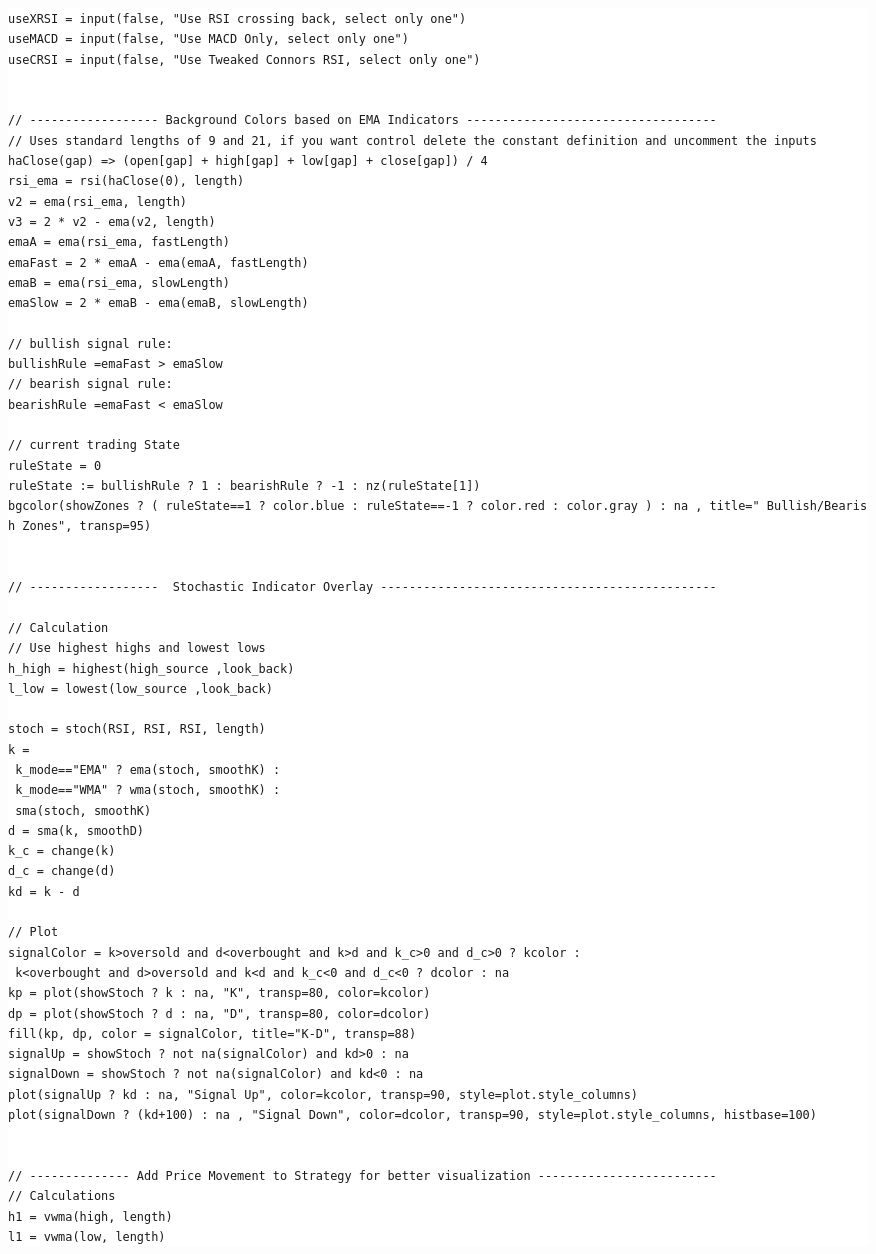 ``` pinescript
useXRSI = input(false, "Use RSI crossing back, select only one")
useMACD = input(false, "Use MACD Only, select only one")
useCRSI = input(false, "Use Tweaked Connors RSI, select only one")


// ------------------ Background Colors based on EMA Indicators -----------------------------------
// Uses standard lengths of 9 and 21, if you want control delete the constant definition and uncomment the inputs
haClose(gap) => (open[gap] + high[gap] + low[gap] + close[gap]) / 4
rsi_ema = rsi(haClose(0), length)
v2 = ema(rsi_ema, length)                                                
v3 = 2 * v2 - ema(v2, length)  
emaA = ema(rsi_ema, fastLength)                                     
emaFast = 2 * emaA - ema(emaA, fastLength)
emaB = ema(rsi_ema, slowLength)                                     
emaSlow = 2 * emaB - ema(emaB, slowLength)  

// bullish signal rule: 
bullishRule =emaFast > emaSlow
// bearish signal rule: 
bearishRule =emaFast < emaSlow

// current trading State
ruleState = 0
ruleState := bullishRule ? 1 : bearishRule ? -1 : nz(ruleState[1])
bgcolor(showZones ? ( ruleState==1 ? color.blue : ruleState==-1 ? color.red : color.gray ) : na , title=" Bullish/Bearish Zones", transp=95)


// ------------------  Stochastic Indicator Overlay -----------------------------------------------

// Calculation
// Use highest highs and lowest lows
h_high = highest(high_source ,look_back)
l_low = lowest(low_source ,look_back)

stoch = stoch(RSI, RSI, RSI, length)
k =
 k_mode=="EMA" ? ema(stoch, smoothK) :
 k_mode=="WMA" ? wma(stoch, smoothK) :
 sma(stoch, smoothK)
d = sma(k, smoothD)
k_c = change(k)
d_c = change(d)
kd = k - d

// Plot
signalColor = k>oversold and d<overbought and k>d and k_c>0 and d_c>0 ? kcolor : 
 k<overbought and d>oversold and k<d and k_c<0 and d_c<0 ? dcolor : na
kp = plot(showStoch ? k : na, "K", transp=80, color=kcolor)
dp = plot(showStoch ? d : na, "D", transp=80, color=dcolor)
fill(kp, dp, color = signalColor, title="K-D", transp=88)
signalUp = showStoch ? not na(signalColor) and kd>0 : na
signalDown = showStoch ? not na(signalColor) and kd<0 : na
plot(signalUp ? kd : na, "Signal Up", color=kcolor, transp=90, style=plot.style_columns)
plot(signalDown ? (kd+100) : na , "Signal Down", color=dcolor, transp=90, style=plot.style_columns, histbase=100)


// -------------- Add Price Movement to Strategy for better visualization -------------------------
// Calculations
h1 = vwma(high, length)
l1 = vwma(low, length)
```